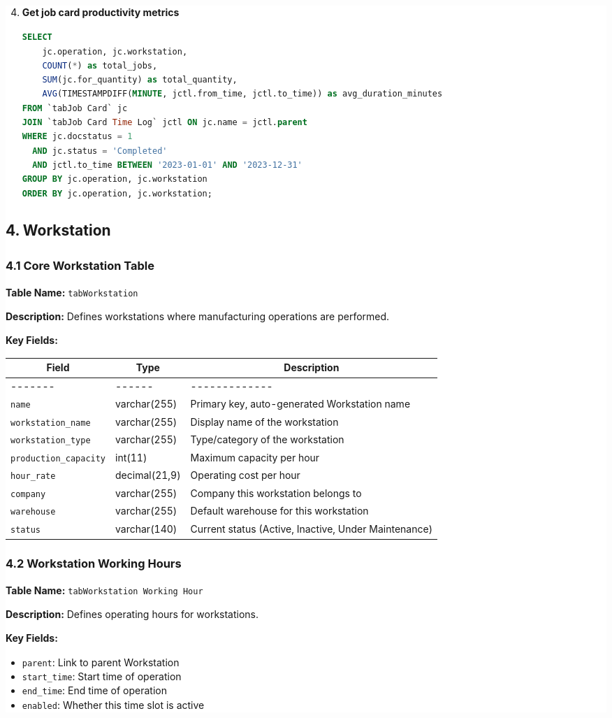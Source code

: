 4. **Get job card productivity metrics**

   ```sql
   SELECT 
       jc.operation, jc.workstation,
       COUNT(*) as total_jobs,
       SUM(jc.for_quantity) as total_quantity,
       AVG(TIMESTAMPDIFF(MINUTE, jctl.from_time, jctl.to_time)) as avg_duration_minutes
   FROM `tabJob Card` jc
   JOIN `tabJob Card Time Log` jctl ON jc.name = jctl.parent
   WHERE jc.docstatus = 1
     AND jc.status = 'Completed'
     AND jctl.to_time BETWEEN '2023-01-01' AND '2023-12-31'
   GROUP BY jc.operation, jc.workstation
   ORDER BY jc.operation, jc.workstation;
   ```

## 4. Workstation

### 4.1 Core Workstation Table

**Table Name:** `tabWorkstation`

**Description:** Defines workstations where manufacturing operations are performed.

**Key Fields:**

| Field | Type | Description |
|-------|------|-------------|
|-------|------|-------------|
| `name` | varchar(255) | Primary key, auto-generated Workstation name |
| `workstation_name` | varchar(255) | Display name of the workstation |
| `workstation_type` | varchar(255) | Type/category of the workstation |
| `production_capacity` | int(11) | Maximum capacity per hour |
| `hour_rate` | decimal(21,9) | Operating cost per hour |
| `company` | varchar(255) | Company this workstation belongs to |
| `warehouse` | varchar(255) | Default warehouse for this workstation |
| `status` | varchar(140) | Current status (Active, Inactive, Under Maintenance) |

### 4.2 Workstation Working Hours

**Table Name:** `tabWorkstation Working Hour`

**Description:** Defines operating hours for workstations.

**Key Fields:**
- `parent`: Link to parent Workstation
- `start_time`: Start time of operation
- `end_time`: End time of operation
- `enabled`: Whether this time slot is active
